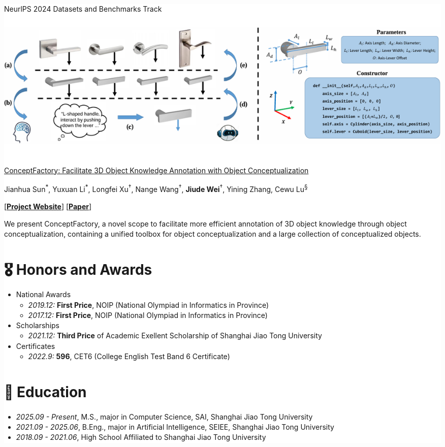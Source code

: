
<div class='paper-box'><div class='paper-box-image'><div><div class="badge">NeurlPS 2024 Datasets and Benchmarks Track</div><img src='images/confac.png' alt="sym" width="100%"></div></div>
<div class='paper-box-text' markdown="1">

[ConceptFactory: Facilitate 3D Object Knowledge Annotation with Object Conceptualization](https://arxiv.org/pdf/2411.00448)

Jianhua Sun<sup>\*</sup>, Yuxuan Li<sup>\*</sup>, Longfei Xu<sup>†</sup>, Nange Wang<sup>†</sup>, **Jiude Wei**<sup>†</sup>, Yining Zhang, Cewu Lu<sup>§</sup>

[\[**Project Website**\]](https://apeirony.github.io/ConceptFactory) [\[**Paper**\]](https://arxiv.org/pdf/2411.00448)

We present ConceptFactory, a novel scope to facilitate more efficient annotation of 3D object knowledge through object conceptualization, containing a unified toolbox for object conceptualization and a large collection of conceptualized objects. 

</div>
</div>


# 🎖 Honors and Awards
- National Awards
  - *2019.12:* **First Price**, NOIP (National Olympiad in Informatics in Province)
  - *2017.12:* **First Price**, NOIP (National Olympiad in Informatics in Province)
- Scholarships
  - *2021.12:* **Third Price** of Academic Exellent Scholarship of Shanghai Jiao Tong University
- Certificates
  - *2022.9:* **596**, CET6 (College English Test Band 6 Certificate)


# 📖 Education
- *2025.09 - Present*, M.S., major in Computer Science, SAI, Shanghai Jiao Tong University
- *2021.09 - 2025.06*, B.Eng., major in Artificial Intelligence, SEIEE, Shanghai Jiao Tong University
- *2018.09 - 2021.06*, High School Affiliated to Shanghai Jiao Tong University



